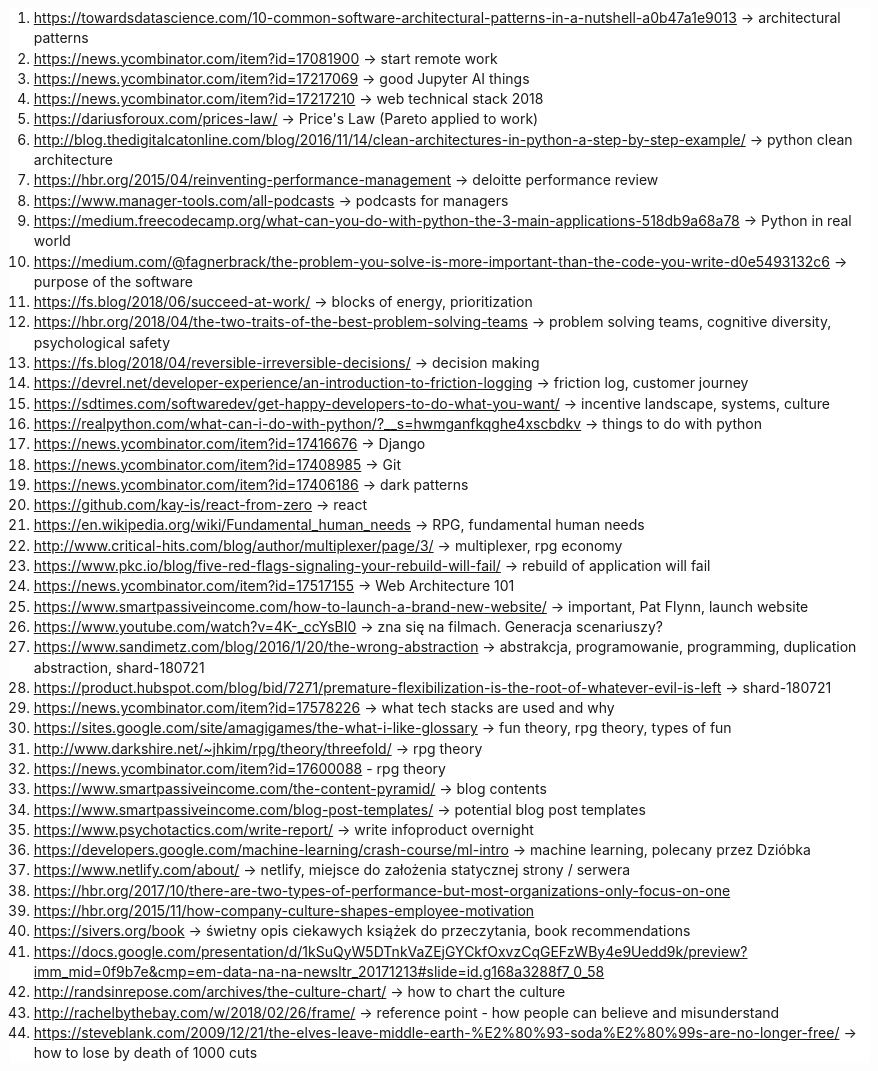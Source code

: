 1. https://towardsdatascience.com/10-common-software-architectural-patterns-in-a-nutshell-a0b47a1e9013      -> architectural patterns
1. https://news.ycombinator.com/item?id=17081900        -> start remote work
1. https://news.ycombinator.com/item?id=17217069        -> good Jupyter AI things
1. https://news.ycombinator.com/item?id=17217210        -> web technical stack 2018
1. https://dariusforoux.com/prices-law/                 -> Price's Law (Pareto applied to work)
1. http://blog.thedigitalcatonline.com/blog/2016/11/14/clean-architectures-in-python-a-step-by-step-example/    -> python clean architecture
1. https://hbr.org/2015/04/reinventing-performance-management   -> deloitte performance review
1. https://www.manager-tools.com/all-podcasts           -> podcasts for managers
1. https://medium.freecodecamp.org/what-can-you-do-with-python-the-3-main-applications-518db9a68a78     -> Python in real world
1. https://medium.com/@fagnerbrack/the-problem-you-solve-is-more-important-than-the-code-you-write-d0e5493132c6 -> purpose of the software
1. https://fs.blog/2018/06/succeed-at-work/             -> blocks of energy, prioritization
1. https://hbr.org/2018/04/the-two-traits-of-the-best-problem-solving-teams     -> problem solving teams, cognitive diversity, psychological safety
1. https://fs.blog/2018/04/reversible-irreversible-decisions/       -> decision making
1. https://devrel.net/developer-experience/an-introduction-to-friction-logging  -> friction log, customer journey
1. https://sdtimes.com/softwaredev/get-happy-developers-to-do-what-you-want/    -> incentive landscape, systems, culture
1. https://realpython.com/what-can-i-do-with-python/?__s=hwmganfkqghe4xscbdkv   -> things to do with python
1. https://news.ycombinator.com/item?id=17416676    -> Django
1. https://news.ycombinator.com/item?id=17408985    -> Git
1. https://news.ycombinator.com/item?id=17406186    -> dark patterns
1. https://github.com/kay-is/react-from-zero        -> react
1. https://en.wikipedia.org/wiki/Fundamental_human_needs    -> RPG, fundamental human needs
1. http://www.critical-hits.com/blog/author/multiplexer/page/3/     -> multiplexer, rpg economy
1. https://www.pkc.io/blog/five-red-flags-signaling-your-rebuild-will-fail/ -> rebuild of application will fail
1. https://news.ycombinator.com/item?id=17517155        -> Web Architecture 101
1. https://www.smartpassiveincome.com/how-to-launch-a-brand-new-website/    -> important, Pat Flynn, launch website
1. https://www.youtube.com/watch?v=4K-_ccYsBI0  -> zna się na filmach. Generacja scenariuszy?
1. https://www.sandimetz.com/blog/2016/1/20/the-wrong-abstraction   -> abstrakcja, programowanie, programming, duplication abstraction, shard-180721
1. https://product.hubspot.com/blog/bid/7271/premature-flexibilization-is-the-root-of-whatever-evil-is-left -> shard-180721
1. https://news.ycombinator.com/item?id=17578226    -> what tech stacks are used and why
1. https://sites.google.com/site/amagigames/the-what-i-like-glossary -> fun theory, rpg theory, types of fun
1. http://www.darkshire.net/~jhkim/rpg/theory/threefold/ -> rpg theory
1. https://news.ycombinator.com/item?id=17600088  - rpg theory
1. https://www.smartpassiveincome.com/the-content-pyramid/  -> blog contents
1. https://www.smartpassiveincome.com/blog-post-templates/  -> potential blog post templates
1. https://www.psychotactics.com/write-report/              -> write infoproduct overnight
1. https://developers.google.com/machine-learning/crash-course/ml-intro     -> machine learning, polecany przez Dzióbka
1. https://www.netlify.com/about/       -> netlify, miejsce do założenia statycznej strony / serwera
1. https://hbr.org/2017/10/there-are-two-types-of-performance-but-most-organizations-only-focus-on-one
1. https://hbr.org/2015/11/how-company-culture-shapes-employee-motivation
1. https://sivers.org/book      -> świetny opis ciekawych książek do przeczytania, book recommendations
1. https://docs.google.com/presentation/d/1kSuQyW5DTnkVaZEjGYCkfOxvzCqGEFzWBy4e9Uedd9k/preview?imm_mid=0f9b7e&cmp=em-data-na-na-newsltr_20171213#slide=id.g168a3288f7_0_58
1. http://randsinrepose.com/archives/the-culture-chart/         -> how to chart the culture
1. http://rachelbythebay.com/w/2018/02/26/frame/                -> reference point - how people can believe and misunderstand
1. https://steveblank.com/2009/12/21/the-elves-leave-middle-earth-%E2%80%93-soda%E2%80%99s-are-no-longer-free/  -> how to lose by death of 1000 cuts